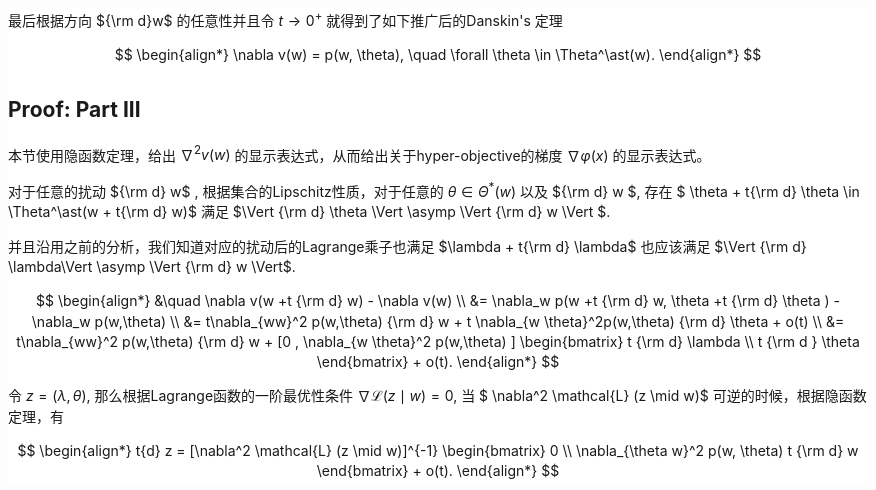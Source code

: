 

最后根据方向 ${\rm d}w$ 的任意性并且令 $t \rightarrow 0^+$ 就得到了如下推广后的Danskin's 定理



$$
\begin{align*}
\nabla v(w) = p(w, \theta), \quad \forall \theta \in \Theta^\ast(w).
\end{align*}
$$


## Proof: Part III



本节使用隐函数定理，给出 $\nabla^2 v(w)$ 的显示表达式，从而给出关于hyper-objective的梯度 $\nabla \varphi(x)$ 的显示表达式。



对于任意的扰动 ${\rm d} w$ , 根据集合的Lipschitz性质，对于任意的 $\theta \in \Theta^\ast(w)$ 以及 ${\rm d} w $, 存在 $ \theta + t{\rm d} \theta \in \Theta^\ast(w + t{\rm d} w)$ 满足 $\Vert {\rm d} \theta \Vert \asymp  \Vert {\rm d} w \Vert $.  

并且沿用之前的分析，我们知道对应的扰动后的Lagrange乘子也满足 $\lambda + t{\rm d} \lambda$ 也应该满足 $\Vert {\rm d} \lambda\Vert  \asymp  \Vert {\rm d} w \Vert$.



$$
\begin{align*}
&\quad \nabla v(w +t {\rm d} w) - \nabla v(w) \\
&= \nabla_w p(w +t {\rm d} w, \theta +t {\rm d} \theta ) - \nabla_w p(w,\theta)  \\ 
&= t\nabla_{ww}^2 p(w,\theta) {\rm d} w +  t  \nabla_{w \theta}^2p(w,\theta) {\rm d} \theta + o(t) \\
&= t\nabla_{ww}^2 p(w,\theta) {\rm d} w + 
[0 , \nabla_{w \theta}^2 p(w,\theta) ]
\begin{bmatrix}
t {\rm d} \lambda \\
t {\rm d } \theta
\end{bmatrix} + o(t).
\end{align*}
$$



令 $z = (\lambda, \theta)$, 那么根据Lagrange函数的一阶最优性条件 $\nabla \mathcal{L} (z \mid w) = 0$, 当 $ \nabla^2 \mathcal{L} (z \mid w)$ 可逆的时候，根据隐函数定理，有

$$
\begin{align*}
t{d} z = [\nabla^2 \mathcal{L} (z \mid w)]^{-1} 
\begin{bmatrix}
0 \\
\nabla_{\theta w}^2 p(w, \theta) t {\rm d} w
\end{bmatrix} + o(t).
\end{align*}
$$
